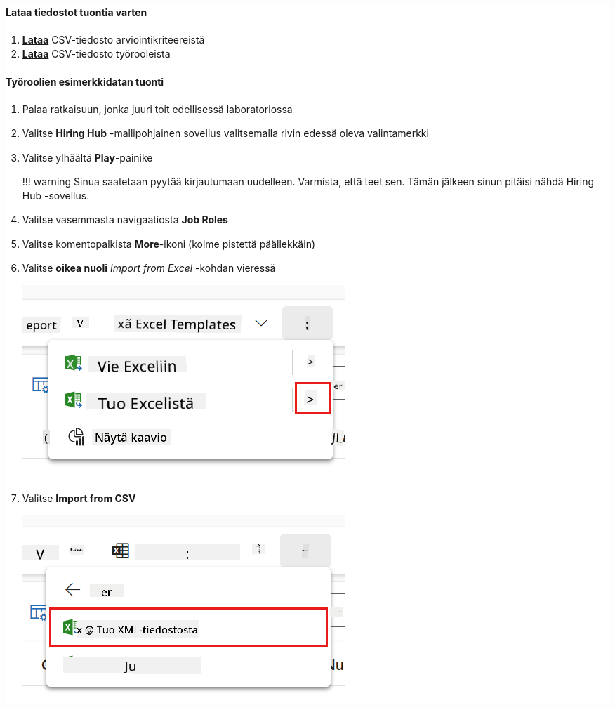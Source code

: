 #### Lataa tiedostot tuontia varten

1. **[Lataa](https://raw.githubusercontent.com/microsoft/agent-academy/refs/heads/main/docs/operative-preview/01-get-started/assets/evaluation-criteria.csv)** CSV-tiedosto arviointikriteereistä
1. **[Lataa](https://raw.githubusercontent.com/microsoft/agent-academy/refs/heads/main/docs/operative-preview/01-get-started/assets/job-roles.csv)** CSV-tiedosto työrooleista

#### Työroolien esimerkkidatan tuonti

1. Palaa ratkaisuun, jonka juuri toit edellisessä laboratoriossa
1. Valitse **Hiring Hub** -mallipohjainen sovellus valitsemalla rivin edessä oleva valintamerkki
1. Valitse ylhäältä **Play**-painike

    !!! warning
        Sinua saatetaan pyytää kirjautumaan uudelleen. Varmista, että teet sen. Tämän jälkeen sinun pitäisi nähdä Hiring Hub -sovellus.

1. Valitse vasemmasta navigaatiosta **Job Roles**
1. Valitse komentopalkista **More**-ikoni (kolme pistettä päällekkäin)
1. Valitse **oikea nuoli** *Import from Excel* -kohdan vieressä

    ![Tuonti Excelistä](../../../../../translated_images/import-from-excel.fb6a1ebdc1d2207ec157c47bddcf22c867d1c5ab9226b00a975fe40ce054d4ee.fi.png)

1. Valitse **Import from CSV**

    ![Tuonti CSV:stä](../../../../../translated_images/import-from-csv.7a47152e009c8c637830244c78abf300b180b8d8152e8a42b1cd12ecab9182f3.fi.png)
